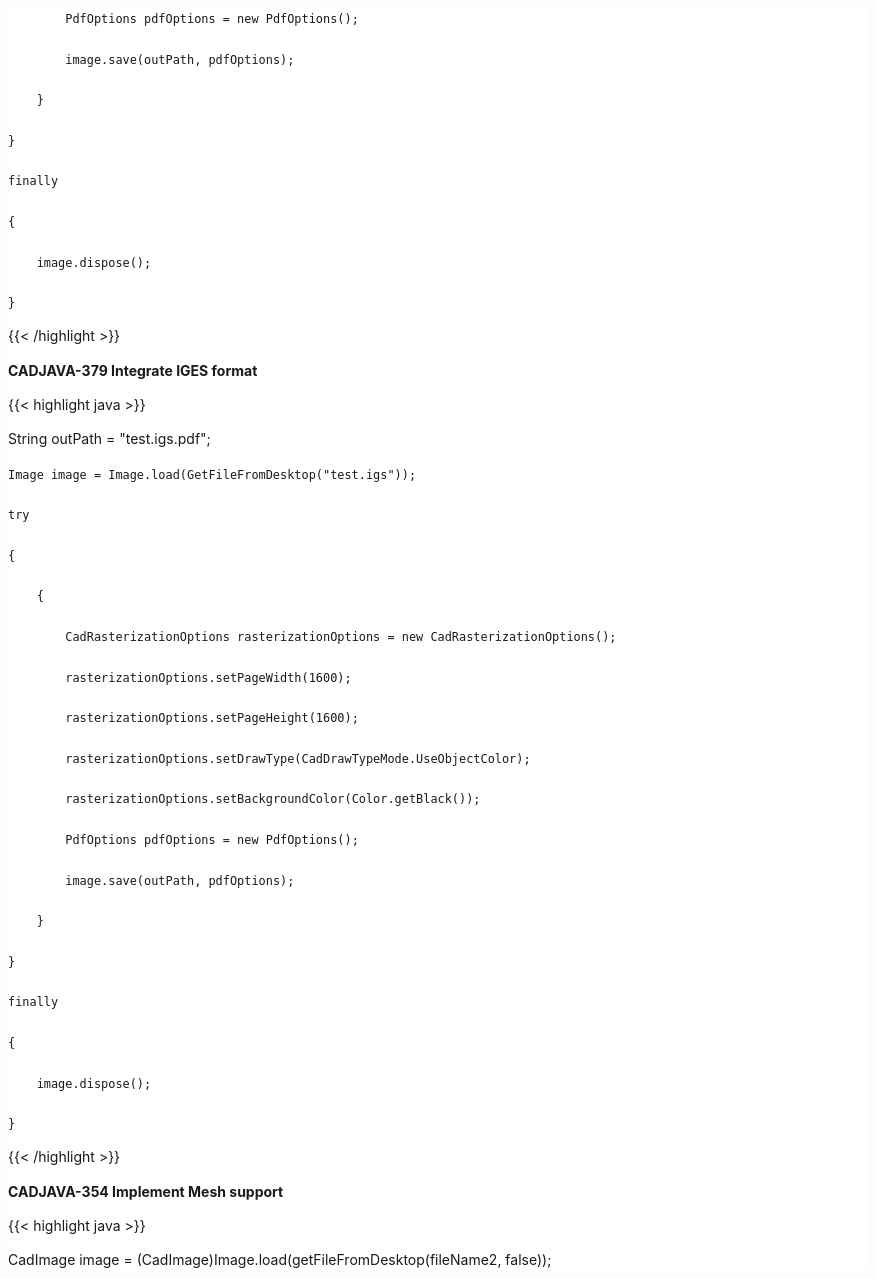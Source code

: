             PdfOptions pdfOptions = new PdfOptions();

            image.save(outPath, pdfOptions);

        }

    }

    finally

    {

        image.dispose();

    }


{{< /highlight >}}

**CADJAVA-379 Integrate IGES format**

{{< highlight java >}}

 String outPath = "test.igs.pdf";

    Image image = Image.load(GetFileFromDesktop("test.igs"));

    try

    {

        {

            CadRasterizationOptions rasterizationOptions = new CadRasterizationOptions();

            rasterizationOptions.setPageWidth(1600);

            rasterizationOptions.setPageHeight(1600);

            rasterizationOptions.setDrawType(CadDrawTypeMode.UseObjectColor);

            rasterizationOptions.setBackgroundColor(Color.getBlack());

            PdfOptions pdfOptions = new PdfOptions();

            image.save(outPath, pdfOptions);

        }

    }

    finally

    {

        image.dispose();

    }

{{< /highlight >}}

**CADJAVA-354 Implement Mesh support**

{{< highlight java >}}

 CadImage image = (CadImage)Image.load(getFileFromDesktop(fileName2, false));
